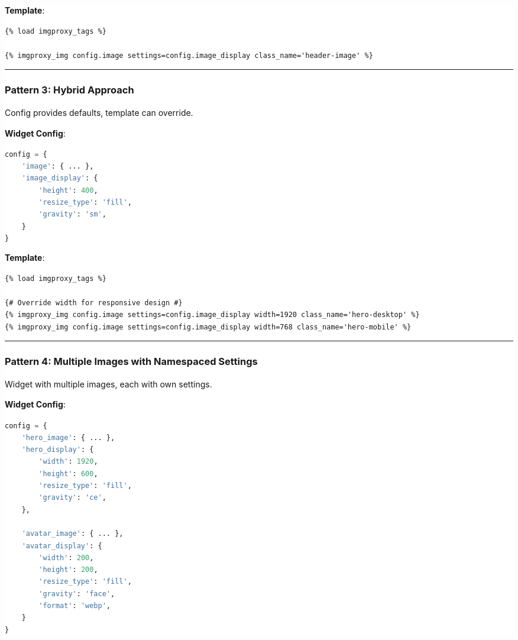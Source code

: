 **Template**:
```django
{% load imgproxy_tags %}

{% imgproxy_img config.image settings=config.image_display class_name='header-image' %}
```

---

### Pattern 3: Hybrid Approach

Config provides defaults, template can override.

**Widget Config**:
```python
config = {
    'image': { ... },
    'image_display': {
        'height': 400,
        'resize_type': 'fill',
        'gravity': 'sm',
    }
}
```

**Template**:
```django
{% load imgproxy_tags %}

{# Override width for responsive design #}
{% imgproxy_img config.image settings=config.image_display width=1920 class_name='hero-desktop' %}
{% imgproxy_img config.image settings=config.image_display width=768 class_name='hero-mobile' %}
```

---

### Pattern 4: Multiple Images with Namespaced Settings

Widget with multiple images, each with own settings.

**Widget Config**:
```python
config = {
    'hero_image': { ... },
    'hero_display': {
        'width': 1920,
        'height': 600,
        'resize_type': 'fill',
        'gravity': 'ce',
    },
    
    'avatar_image': { ... },
    'avatar_display': {
        'width': 200,
        'height': 200,
        'resize_type': 'fill',
        'gravity': 'face',
        'format': 'webp',
    }
}
```
